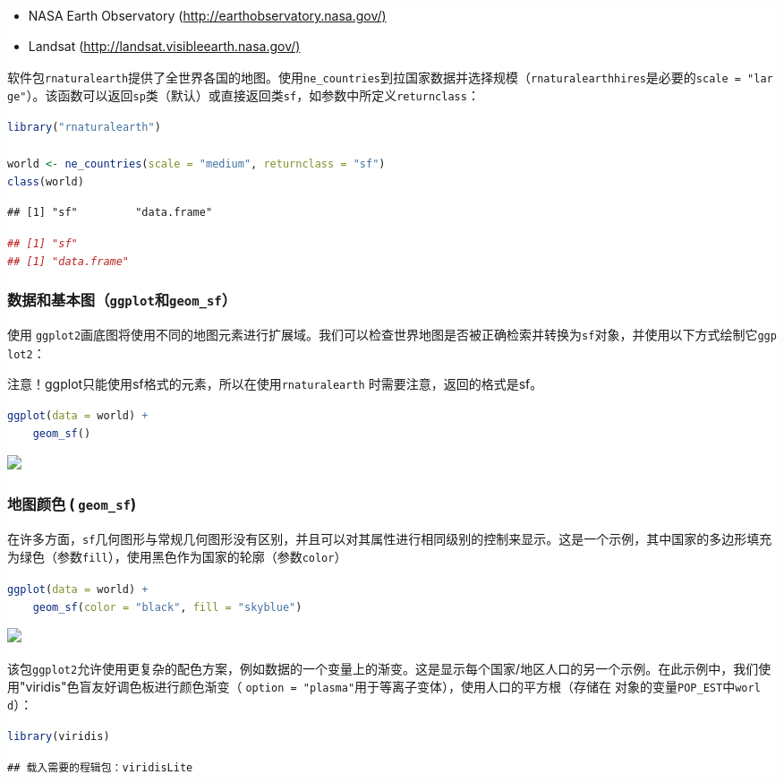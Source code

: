 -   NASA Earth Observatory (<http://earthobservatory.nasa.gov/)>

-   Landsat (<http://landsat.visibleearth.nasa.gov/)>

软件包`rnaturalearth`提供了全世界各国的地图。使用`ne_countries`到拉国家数据并选择规模（`rnaturalearthhires`是必要的`scale = "large"`）。该函数可以返回`sp`类（默认）或直接返回类`sf`，如参数中所定义`returnclass`：


```r
library("rnaturalearth")

world <- ne_countries(scale = "medium", returnclass = "sf")
class(world)
```

```
## [1] "sf"         "data.frame"
```

```r
## [1] "sf"  
## [1] "data.frame"
```

### 数据和基本图（`ggplot`和`geom_sf`）

使用 `ggplot2`画底图将使用不同的地图元素进行扩展域。我们可以检查世界地图是否被正确检索并转换为`sf`对象，并使用以下方式绘制它`ggplot2`：

注意！ggplot只能使用sf格式的元素，所以在使用`rnaturalearth` 时需要注意，返回的格式是sf。


```r
ggplot(data = world) +
    geom_sf()
```

<img src="{{< blogdown/postref >}}index.en_files/figure-html/unnamed-chunk-3-1.png" width="672" />

### 地图颜色 ( `geom_sf`)

在许多方面，`sf`几何图形与常规几何图形没有区别，并且可以对其属性进行相同级别的控制来显示。这是一个示例，其中国家的多边形填充为绿色（参数`fill`），使用黑色作为国家的轮廓（参数`color`）


```r
ggplot(data = world) + 
    geom_sf(color = "black", fill = "skyblue")
```

<img src="{{< blogdown/postref >}}index.en_files/figure-html/unnamed-chunk-4-1.png" width="672" />

该包`ggplot2`允许使用更复杂的配色方案，例如数据的一个变量上的渐变。这是显示每个国家/地区人口的另一个示例。在此示例中，我们使用"viridis"色盲友好调色板进行颜色渐变（ `option = "plasma"`用于等离子变体），使用人口的平方根（存储在 对象的变量`POP_EST`中`world`）：


```r
library(viridis)
```

```
## 载入需要的程辑包：viridisLite
```
